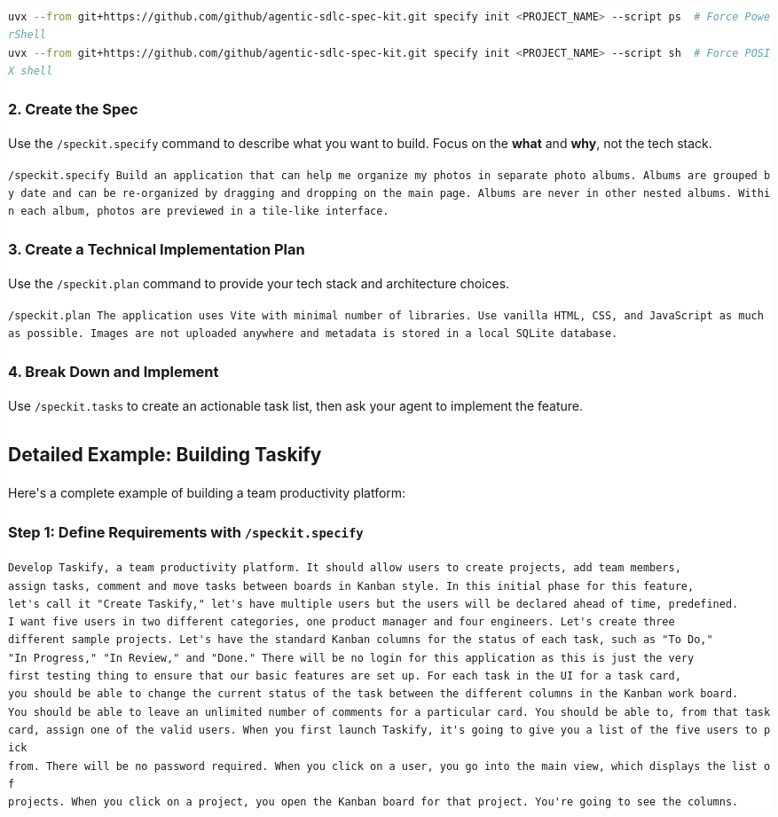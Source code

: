 ```bash
uvx --from git+https://github.com/github/agentic-sdlc-spec-kit.git specify init <PROJECT_NAME> --script ps  # Force PowerShell
uvx --from git+https://github.com/github/agentic-sdlc-spec-kit.git specify init <PROJECT_NAME> --script sh  # Force POSIX shell
```

### 2. Create the Spec

Use the `/speckit.specify` command to describe what you want to build. Focus on the **what** and **why**, not the tech stack.

```bash
/speckit.specify Build an application that can help me organize my photos in separate photo albums. Albums are grouped by date and can be re-organized by dragging and dropping on the main page. Albums are never in other nested albums. Within each album, photos are previewed in a tile-like interface.
```

### 3. Create a Technical Implementation Plan

Use the `/speckit.plan` command to provide your tech stack and architecture choices.

```bash
/speckit.plan The application uses Vite with minimal number of libraries. Use vanilla HTML, CSS, and JavaScript as much as possible. Images are not uploaded anywhere and metadata is stored in a local SQLite database.
```

### 4. Break Down and Implement

Use `/speckit.tasks` to create an actionable task list, then ask your agent to implement the feature.

## Detailed Example: Building Taskify

Here's a complete example of building a team productivity platform:

### Step 1: Define Requirements with `/speckit.specify`

```text
Develop Taskify, a team productivity platform. It should allow users to create projects, add team members,
assign tasks, comment and move tasks between boards in Kanban style. In this initial phase for this feature,
let's call it "Create Taskify," let's have multiple users but the users will be declared ahead of time, predefined.
I want five users in two different categories, one product manager and four engineers. Let's create three
different sample projects. Let's have the standard Kanban columns for the status of each task, such as "To Do,"
"In Progress," "In Review," and "Done." There will be no login for this application as this is just the very
first testing thing to ensure that our basic features are set up. For each task in the UI for a task card,
you should be able to change the current status of the task between the different columns in the Kanban work board.
You should be able to leave an unlimited number of comments for a particular card. You should be able to, from that task
card, assign one of the valid users. When you first launch Taskify, it's going to give you a list of the five users to pick
from. There will be no password required. When you click on a user, you go into the main view, which displays the list of
projects. When you click on a project, you open the Kanban board for that project. You're going to see the columns.
```